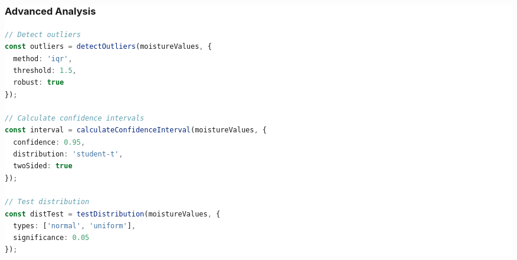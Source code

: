 ### Advanced Analysis
```typescript
// Detect outliers
const outliers = detectOutliers(moistureValues, {
  method: 'iqr',
  threshold: 1.5,
  robust: true
});

// Calculate confidence intervals
const interval = calculateConfidenceInterval(moistureValues, {
  confidence: 0.95,
  distribution: 'student-t',
  twoSided: true
});

// Test distribution
const distTest = testDistribution(moistureValues, {
  types: ['normal', 'uniform'],
  significance: 0.05
});
